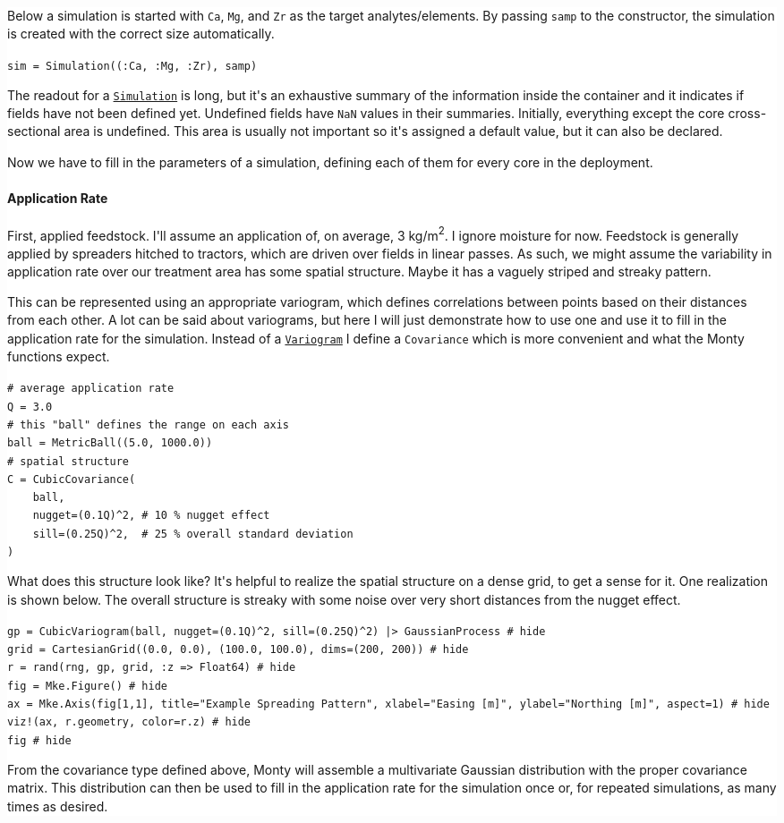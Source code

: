 Below a simulation is started with `Ca`, `Mg`, and `Zr` as the target analytes/elements. By passing `samp` to the constructor, the simulation is created with the correct size automatically.

```@example tutorial
sim = Simulation((:Ca, :Mg, :Zr), samp)
```
The readout for a [`Simulation`](@ref) is long, but it's an exhaustive summary of the information inside the container and it indicates if fields have not been defined yet. Undefined fields have `NaN` values in their summaries. Initially, everything except the core cross-sectional area is undefined. This area is usually not important so it's assigned a default value, but it can also be declared.

Now we have to fill in the parameters of a simulation,  defining each of them for every core in the deployment.

#### Application Rate

First, applied feedstock. I'll assume an application of, on average, 3 kg/m$^2$. I ignore moisture for now. Feedstock is generally applied by spreaders hitched to tractors, which are driven over fields in linear passes. As such, we might assume the variability in application rate over our treatment area has some spatial structure. Maybe it has a vaguely striped and streaky pattern.

This can be represented using an appropriate variogram, which defines correlations between points based on their distances from each other. A lot can be said about variograms, but here I will just demonstrate how to use one and use it to fill in the application rate for the simulation. Instead of a [`Variogram`](https://juliaearth.github.io/GeoStatsDocs/stable/variography/theoretical.html) I define a `Covariance` which is more convenient and what the Monty functions expect.

```@example tutorial
# average application rate
Q = 3.0
# this "ball" defines the range on each axis
ball = MetricBall((5.0, 1000.0))
# spatial structure
C = CubicCovariance(
    ball,
    nugget=(0.1Q)^2, # 10 % nugget effect
    sill=(0.25Q)^2,  # 25 % overall standard deviation
)
```
What does this structure look like? It's helpful to realize the spatial structure on a dense grid, to get a sense for it. One realization is shown below. The overall structure is streaky with some noise over very short distances from the nugget effect.
```@example tutorial
gp = CubicVariogram(ball, nugget=(0.1Q)^2, sill=(0.25Q)^2) |> GaussianProcess # hide
grid = CartesianGrid((0.0, 0.0), (100.0, 100.0), dims=(200, 200)) # hide
r = rand(rng, gp, grid, :z => Float64) # hide
fig = Mke.Figure() # hide
ax = Mke.Axis(fig[1,1], title="Example Spreading Pattern", xlabel="Easing [m]", ylabel="Northing [m]", aspect=1) # hide
viz!(ax, r.geometry, color=r.z) # hide
fig # hide
```

From the covariance type defined above, Monty will assemble a multivariate Gaussian distribution with the proper covariance matrix. This distribution can then be used to fill in the application rate for the simulation once or, for repeated simulations, as many times as desired.
